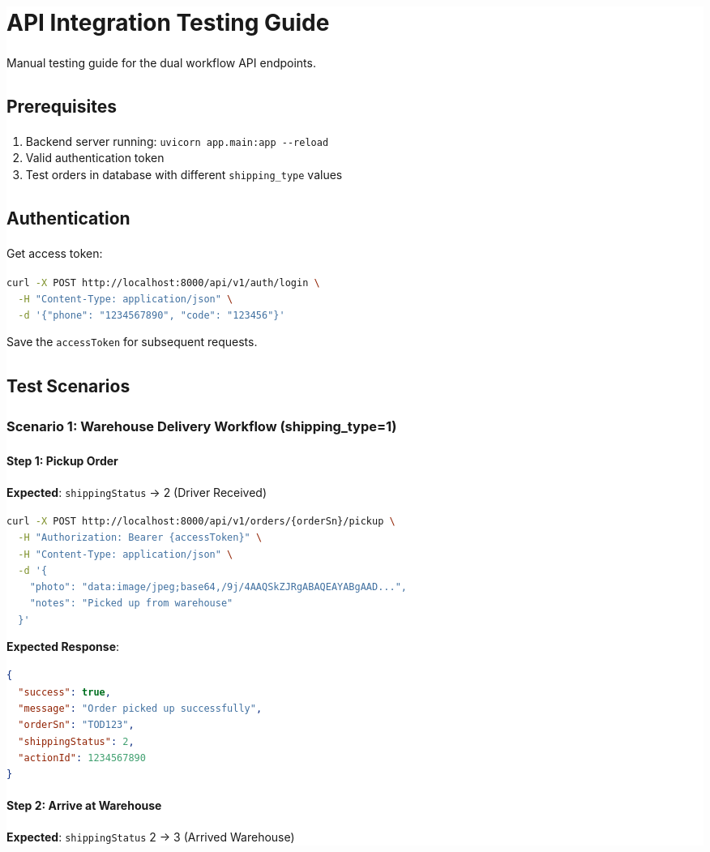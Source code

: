 # API Integration Testing Guide

Manual testing guide for the dual workflow API endpoints.

## Prerequisites

1. Backend server running: `uvicorn app.main:app --reload`
2. Valid authentication token
3. Test orders in database with different `shipping_type` values

## Authentication

Get access token:
```bash
curl -X POST http://localhost:8000/api/v1/auth/login \
  -H "Content-Type: application/json" \
  -d '{"phone": "1234567890", "code": "123456"}'
```

Save the `accessToken` for subsequent requests.

## Test Scenarios

### Scenario 1: Warehouse Delivery Workflow (shipping_type=1)

#### Step 1: Pickup Order
**Expected**: `shippingStatus` → 2 (Driver Received)

```bash
curl -X POST http://localhost:8000/api/v1/orders/{orderSn}/pickup \
  -H "Authorization: Bearer {accessToken}" \
  -H "Content-Type: application/json" \
  -d '{
    "photo": "data:image/jpeg;base64,/9j/4AAQSkZJRgABAQEAYABgAAD...",
    "notes": "Picked up from warehouse"
  }'
```

**Expected Response**:
```json
{
  "success": true,
  "message": "Order picked up successfully",
  "orderSn": "TOD123",
  "shippingStatus": 2,
  "actionId": 1234567890
}
```

#### Step 2: Arrive at Warehouse
**Expected**: `shippingStatus` 2 → 3 (Arrived Warehouse)

